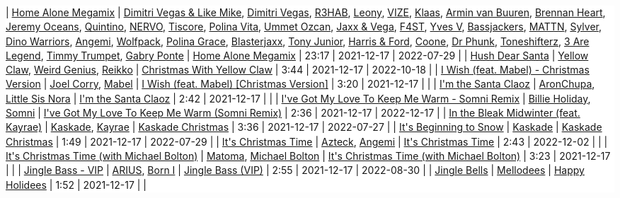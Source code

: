 | [Home Alone Megamix](https://open.spotify.com/track/2YfpmIpdnjzmB9T67K8tTM) | [Dimitri Vegas & Like Mike](https://open.spotify.com/artist/73jBynjsVtofjRpdpRAJGk), [Dimitri Vegas](https://open.spotify.com/artist/2HkAI0YrEcgoR8QdaURqhO), [R3HAB](https://open.spotify.com/artist/6cEuCEZu7PAE9ZSzLLc2oQ), [Leony](https://open.spotify.com/artist/2NpPlwwDVYR5dIj0F31EcC), [VIZE](https://open.spotify.com/artist/09agIJMxCD2k87ys9Al0f0), [Klaas](https://open.spotify.com/artist/25sJFKMqDENdsTF7zRXoif), [Armin van Buuren](https://open.spotify.com/artist/0SfsnGyD8FpIN4U4WCkBZ5), [Brennan Heart](https://open.spotify.com/artist/5QySqc6yAFDx9m7fedFZmC), [Jeremy Oceans](https://open.spotify.com/artist/68JQHAhLjcIjEpResOAVrf), [Quintino](https://open.spotify.com/artist/1V3VTM7VspiQjcmRhC010n), [NERVO](https://open.spotify.com/artist/4j5KBTO4tk7up54ZirNGvK), [Tiscore](https://open.spotify.com/artist/2tOS3f6iaWspDI0WUowsZI), [Polina Vita](https://open.spotify.com/artist/66uT5tPq9g2tO0qD43xCYq), [Ummet Ozcan](https://open.spotify.com/artist/7e1BNCygl2Gf7CX8LrByPv), [Jaxx & Vega](https://open.spotify.com/artist/7bdZVVcdyFjxVRj6vCVk9w), [F4ST](https://open.spotify.com/artist/25zPr5malvJ4FznDZUVo1a), [Yves V](https://open.spotify.com/artist/47BEc2RoW53owMyxacXWdV), [Bassjackers](https://open.spotify.com/artist/6xQvQwZQQuq9R3TdPNbcR8), [MATTN](https://open.spotify.com/artist/1RQ3ZwCNI7KniEKIN5kkio), [Sylver](https://open.spotify.com/artist/1i9NxPRrKcoW34XTMnvzJy), [Dino Warriors](https://open.spotify.com/artist/59d7SdvkSXhrqrPUKF7WYM), [Angemi](https://open.spotify.com/artist/3q5DAsSH8efMqNxjxbdpGx), [Wolfpack](https://open.spotify.com/artist/74ycentHh1YZrW5x4PLnox), [Polina Grace](https://open.spotify.com/artist/1NHTQwuk3e6uBGMd4V74ug), [Blasterjaxx](https://open.spotify.com/artist/37awA8DFCAnCCL7aqYbDnD), [Tony Junior](https://open.spotify.com/artist/17esEoE9uEHFKuzkar2UL0), [Harris & Ford](https://open.spotify.com/artist/4FDj6mh458K7m9Txwyj2rt), [Coone](https://open.spotify.com/artist/1Wt63OMKtv6v2ivHuQLm2C), [Dr Phunk](https://open.spotify.com/artist/1naX4fxuRaDFlj9tGfIUZk), [Toneshifterz](https://open.spotify.com/artist/4LBa6kTLaQHiONCfTfTaXV), [3 Are Legend](https://open.spotify.com/artist/6w0JXd2nT27GXVTbsuQ2II), [Timmy Trumpet](https://open.spotify.com/artist/0CbeG1224FS58EUx4tPevZ), [Gabry Ponte](https://open.spotify.com/artist/5ENS85nZShljwNgg4wFD7D) | [Home Alone Megamix](https://open.spotify.com/album/2sMEDTpje333AlL0exs3Yd) | 23:17 | 2021-12-17 | 2022-07-29 |
| [Hush Dear Santa](https://open.spotify.com/track/7uS0lTOVielpbtTmFz4xY4) | [Yellow Claw](https://open.spotify.com/artist/47z7ZrgFoBvVpCnElCE3Zh), [Weird Genius](https://open.spotify.com/artist/5B4kCOhcqTywB9YwXPfFtJ), [Reikko](https://open.spotify.com/artist/5n4a9seylr5pY9paMr9nWP) | [Christmas With Yellow Claw](https://open.spotify.com/album/25bktrqlypnTwJ50DhC3n2) | 3:44 | 2021-12-17 | 2022-10-18 |
| [I Wish \(feat\. Mabel\) \- Christmas Version](https://open.spotify.com/track/6JfqJNzpto4mRuNBfL1prF) | [Joel Corry](https://open.spotify.com/artist/6DgP9otnZw5z6daOntINxp), [Mabel](https://open.spotify.com/artist/1MIVXf74SZHmTIp4V4paH4) | [I Wish \(feat\. Mabel\) \[Christmas Version\]](https://open.spotify.com/album/6c09xz3peTV2CvMv8Hzezy) | 3:20 | 2021-12-17 |  |
| [I'm the Santa Claoz](https://open.spotify.com/track/48PfM9HJ5CKQHP89DahiHn) | [AronChupa](https://open.spotify.com/artist/5vCOdeiQt9LyzdI87kt5Sh), [Little Sis Nora](https://open.spotify.com/artist/1KYt3TMGpa1LtVi0m2A0F9) | [I'm the Santa Claoz](https://open.spotify.com/album/5ur5bMTCXPReTT3YhpBUZP) | 2:42 | 2021-12-17 |  |
| [I've Got My Love To Keep Me Warm \- Somni Remix](https://open.spotify.com/track/5MMZCaKWXT9yRPBCNgOAhH) | [Billie Holiday](https://open.spotify.com/artist/1YzCsTRb22dQkh9lghPIrp), [Somni](https://open.spotify.com/artist/7qFssj4KoOxd1IOPfv9iT7) | [I've Got My Love To Keep Me Warm \(Somni Remix\)](https://open.spotify.com/album/6VnBYqwkSLjmIXlHMjyd4N) | 2:36 | 2021-12-17 | 2022-12-17 |
| [In the Bleak Midwinter \(feat\. Kayrae\)](https://open.spotify.com/track/7nJpwplQLzFAHPHyfIIBCS) | [Kaskade](https://open.spotify.com/artist/6TQj5BFPooTa08A7pk8AQ1), [Kayrae](https://open.spotify.com/artist/2pll8g7piuECAA2jNkZ588) | [Kaskade Christmas](https://open.spotify.com/album/3gTy7Qdza0pvQTwWTC0CxY) | 3:36 | 2021-12-17 | 2022-07-27 |
| [It's Beginning to Snow](https://open.spotify.com/track/3BZpexjUue4M83XteQVrm5) | [Kaskade](https://open.spotify.com/artist/6TQj5BFPooTa08A7pk8AQ1) | [Kaskade Christmas](https://open.spotify.com/album/3gTy7Qdza0pvQTwWTC0CxY) | 1:49 | 2021-12-17 | 2022-07-29 |
| [It's Christmas Time](https://open.spotify.com/track/6pFXCkYAwiSHTP2Z9E4U74) | [Azteck](https://open.spotify.com/artist/13NpuESz6tlK819yBs0PuS), [Angemi](https://open.spotify.com/artist/3q5DAsSH8efMqNxjxbdpGx) | [It's Christmas Time](https://open.spotify.com/album/02VL7bEf1C11Q4h7lc2X6q) | 2:43 | 2022-12-02 |  |
| [It's Christmas Time \(with Michael Bolton\)](https://open.spotify.com/track/0NLV6yzZjNYIGkWcEH7qhN) | [Matoma](https://open.spotify.com/artist/4YXycRbyyAE0wozTk7QMEq), [Michael Bolton](https://open.spotify.com/artist/6YHEMoNPbcheiWS2haGzkn) | [It's Christmas Time \(with Michael Bolton\)](https://open.spotify.com/album/6TyBrpxi8Bq36ahEpytZ7C) | 3:23 | 2021-12-17 |  |
| [Jingle Bass \- VIP](https://open.spotify.com/track/0oQXua6hlHBvVSfVspeYoQ) | [ARIUS](https://open.spotify.com/artist/7wgs0d144iA6OnyYE629qE), [Born I](https://open.spotify.com/artist/6VaCJv2KP3kU8uZiezGkgM) | [Jingle Bass \(VIP\)](https://open.spotify.com/album/47UeINij7KuhaUlqRLRaD2) | 2:55 | 2021-12-17 | 2022-08-30 |
| [Jingle Bells](https://open.spotify.com/track/6FFXHjCbfW4R34jhdHK3mB) | [Mellodees](https://open.spotify.com/artist/03H3gcpif0GufJE8ybbcpn) | [Happy Holidees](https://open.spotify.com/album/12ayOyjiubYv6Ak89nLSIh) | 1:52 | 2021-12-17 |  |